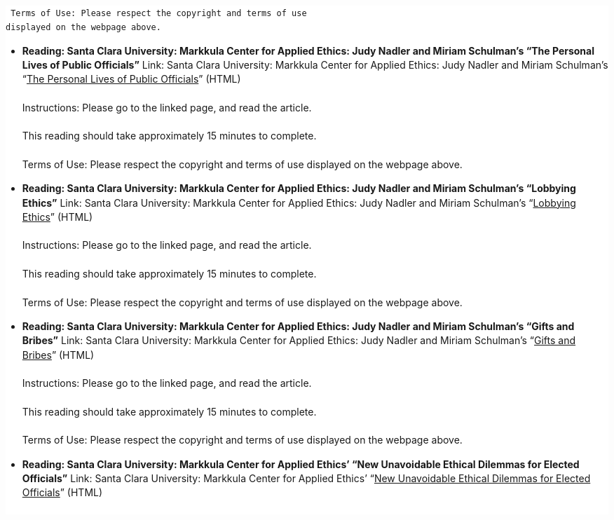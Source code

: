      Terms of Use: Please respect the copyright and terms of use
    displayed on the webpage above.

-   **Reading: Santa Clara University: Markkula Center for Applied
    Ethics: Judy Nadler and Miriam Schulman’s “The Personal Lives of
    Public Officials”**
    Link: Santa Clara University: Markkula Center for Applied Ethics:
    Judy Nadler and Miriam Schulman’s “[The Personal Lives of Public
    Officials](http://www.scu.edu/ethics/practicing/focusareas/government_ethics/introduction/personal-lives.html)”
    (HTML)  
        
     Instructions: Please go to the linked page, and read the article.  
        
     This reading should take approximately 15 minutes to complete.  
        
     Terms of Use: Please respect the copyright and terms of use
    displayed on the webpage above.

-   **Reading: Santa Clara University: Markkula Center for Applied
    Ethics: Judy Nadler and Miriam Schulman’s “Lobbying Ethics”**
    Link: Santa Clara University: Markkula Center for Applied Ethics:
    Judy Nadler and Miriam Schulman’s “[Lobbying
    Ethics](http://www.scu.edu/ethics/practicing/focusareas/government_ethics/introduction/lobbying.html)”
    (HTML)  
        
     Instructions: Please go to the linked page, and read the
    article.              
        
     This reading should take approximately 15 minutes to complete.  
        
     Terms of Use: Please respect the copyright and terms of use
    displayed on the webpage above.

-   **Reading: Santa Clara University: Markkula Center for Applied
    Ethics: Judy Nadler and Miriam Schulman’s “Gifts and Bribes”**
    Link: Santa Clara University: Markkula Center for Applied Ethics:
    Judy Nadler and Miriam Schulman’s “[Gifts and
    Bribes](http://www.scu.edu/ethics/practicing/focusareas/government_ethics/introduction/gifts.html)”
    (HTML)  
        
     Instructions: Please go to the linked page, and read the article.  
        
     This reading should take approximately 15 minutes to complete.  
        
     Terms of Use: Please respect the copyright and terms of use
    displayed on the webpage above.

-   **Reading: Santa Clara University: Markkula Center for Applied
    Ethics’ “New Unavoidable Ethical Dilemmas for Elected Officials”**
    Link: Santa Clara University: Markkula Center for Applied Ethics’
    “[New Unavoidable Ethical Dilemmas for Elected
    Officials](http://www.scu.edu/ethics/practicing/focusareas/government_ethics/roundtable/new-dilemmas.html)”
    (HTML)  
        